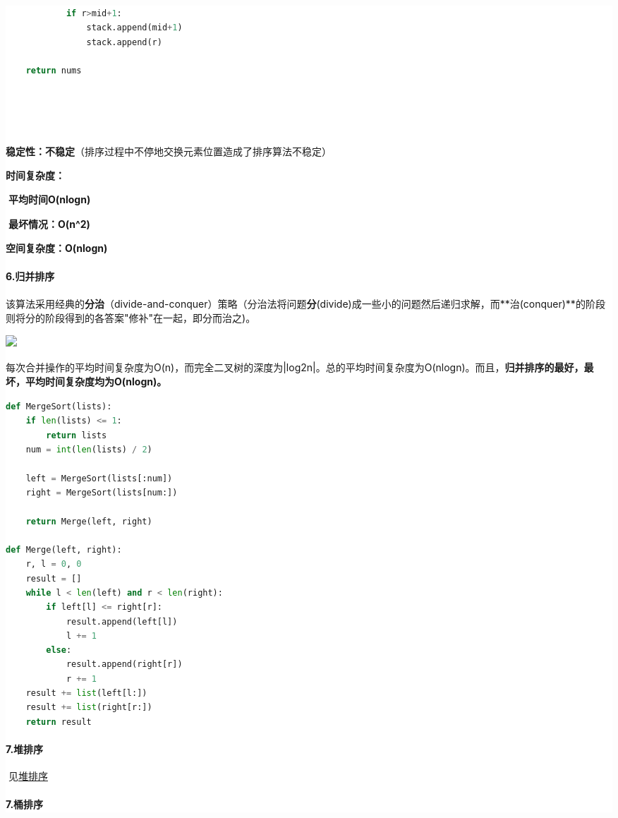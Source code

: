 ~~~python
            if r>mid+1:
                stack.append(mid+1)
                stack.append(r)
    
    return nums
        
    
    
    
~~~



**稳定性：不稳定**（排序过程中不停地交换元素位置造成了排序算法不稳定）

**时间复杂度：**

​	**平均时间O(nlogn)**

​	**最坏情况：O(n^2)**

**空间复杂度：O(nlogn)**



#### 6.归并排序

​	该算法采用经典的**分治**（divide-and-conquer）策略（分治法将问题**分**(divide)成一些小的问题然后递归求解，而**治(conquer)**的阶段则将分的阶段得到的各答案"修补"在一起，即分而治之)。

![](https://github.com/AnchoretY/images/blob/master/blog/%E5%BD%92%E5%B9%B6%E6%8E%92%E5%BA%8F%E8%BF%87%E7%A8%8B%E5%9B%BE.png?raw=true)

​	每次合并操作的平均时间复杂度为O(n)，而完全二叉树的深度为|log2n|。总的平均时间复杂度为O(nlogn)。而且，**归并排序的最好，最坏，平均时间复杂度均为O(nlogn)。**

~~~python
def MergeSort(lists):
    if len(lists) <= 1:
        return lists
    num = int(len(lists) / 2)

    left = MergeSort(lists[:num])
    right = MergeSort(lists[num:])

    return Merge(left, right)

def Merge(left, right):
    r, l = 0, 0
    result = []
    while l < len(left) and r < len(right):
        if left[l] <= right[r]:
            result.append(left[l])
            l += 1
        else:
            result.append(right[r])
            r += 1
    result += list(left[l:])
    result += list(right[r:])
    return result
~~~



#### 7.堆排序

​		见[堆排序](https://anchorety.github.io/2019/04/17/机试——堆相关的问题/)



#### 7.桶排序

